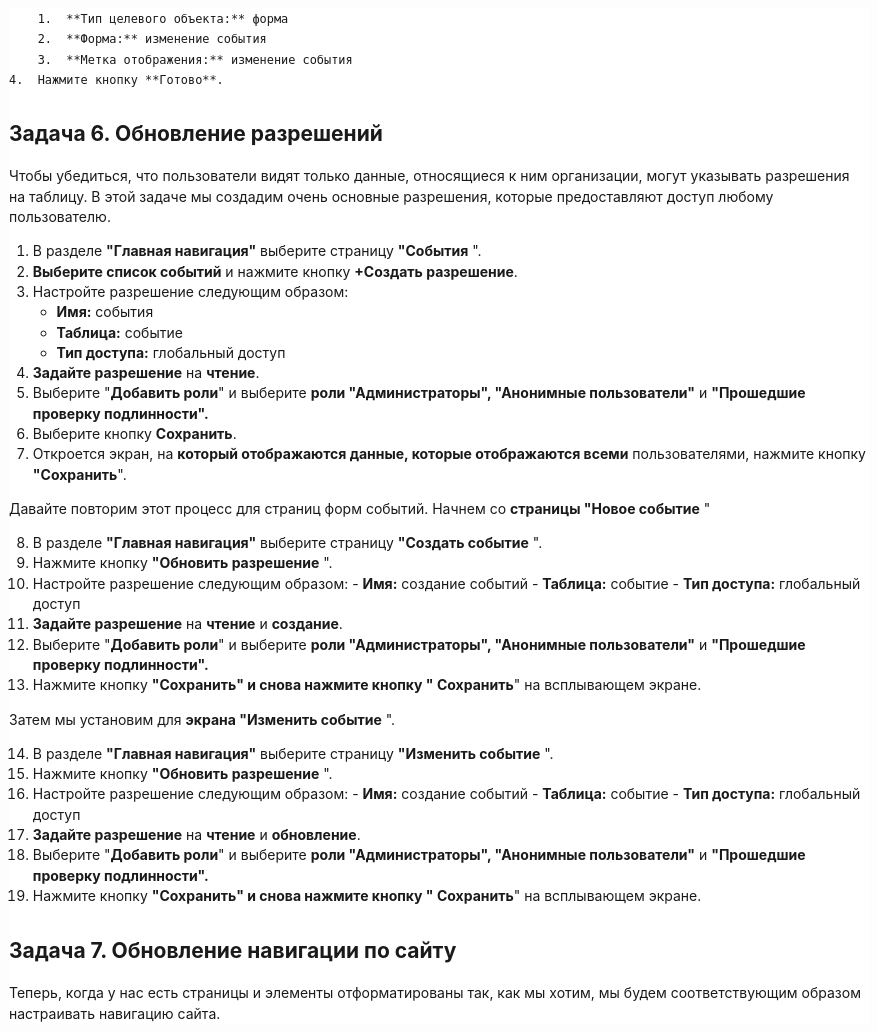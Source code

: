         1.  **Тип целевого объекта:** форма
        2.  **Форма:** изменение события
        3.  **Метка отображения:** изменение события
    4.  Нажмите кнопку **Готово**.

## Задача 6. Обновление разрешений

Чтобы убедиться, что пользователи видят только данные, относящиеся к ним организации, могут указывать разрешения на таблицу. В этой задаче мы создадим очень основные разрешения, которые предоставляют доступ любому пользователю.

1.  В разделе **"Главная навигация"** выберите страницу **"События** ".
2.  **Выберите список событий** и нажмите кнопку **+Создать разрешение**.
3.  Настройте разрешение следующим образом:
    -   **Имя:** события
    -   **Таблица:** событие
    -   **Тип доступа:** глобальный доступ
4.  **Задайте разрешение** на **чтение**.
5.  Выберите "**Добавить роли**" и выберите **роли "Администраторы", **"Анонимные пользователи**"** и **"Прошедшие проверку подлинности".**
6.  Выберите кнопку **Сохранить**.
7.  Откроется экран, на **который отображаются данные, которые отображаются всеми** пользователями, нажмите кнопку **"Сохранить**".

Давайте повторим этот процесс для страниц форм событий. Начнем со **страницы "Новое событие** "

8.  В разделе **"Главная навигация"** выберите страницу **"Создать событие** ".
9.  Нажмите кнопку **"Обновить разрешение** ".
10.  Настройте разрешение следующим образом:
    -   **Имя:** создание событий
    -   **Таблица:** событие
    -   **Тип доступа:** глобальный доступ
11.  **Задайте разрешение** на **чтение** и **создание**.
12.  Выберите "**Добавить роли**" и выберите **роли "Администраторы", **"Анонимные пользователи**"** и **"Прошедшие проверку подлинности".**
13.  Нажмите кнопку **"Сохранить" и снова нажмите кнопку **"** Сохранить**" на всплывающем экране.

Затем мы установим для **экрана "Изменить событие** ".

14.  В разделе **"Главная навигация"** выберите страницу **"Изменить событие** ".
15.  Нажмите кнопку **"Обновить разрешение** ".
16.  Настройте разрешение следующим образом:
    -   **Имя:** создание событий
    -   **Таблица:** событие
    -   **Тип доступа:** глобальный доступ
17.  **Задайте разрешение** на **чтение** и **обновление**.
18.  Выберите "**Добавить роли**" и выберите **роли "Администраторы", **"Анонимные пользователи**"** и **"Прошедшие проверку подлинности".**
19.  Нажмите кнопку **"Сохранить" и снова нажмите кнопку **"** Сохранить**" на всплывающем экране.

## Задача 7. Обновление навигации по сайту

Теперь, когда у нас есть страницы и элементы отформатированы так, как мы хотим, мы будем соответствующим образом настраивать навигацию сайта.
